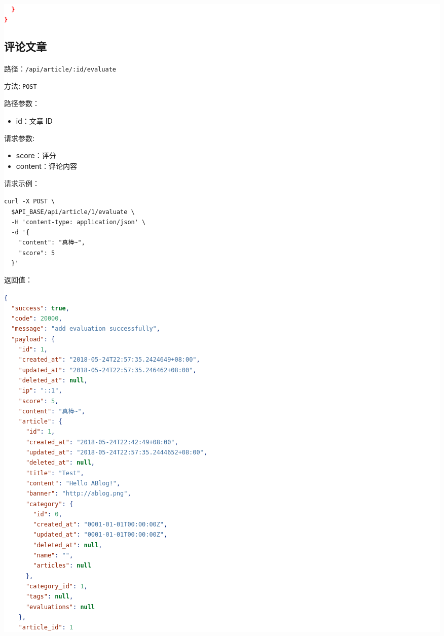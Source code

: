 ```json
  }
}
```

## 评论文章

路径：`/api/article/:id/evaluate`

方法: `POST`

路径参数：

- id：文章 ID

请求参数:

- score：评分
- content：评论内容

请求示例：

```shell
curl -X POST \
  $API_BASE/api/article/1/evaluate \
  -H 'content-type: application/json' \
  -d '{
    "content": "真棒~",
    "score": 5
  }'
```

返回值：

```json
{
  "success": true,
  "code": 20000,
  "message": "add evaluation successfully",
  "payload": {
    "id": 1,
    "created_at": "2018-05-24T22:57:35.2424649+08:00",
    "updated_at": "2018-05-24T22:57:35.246462+08:00",
    "deleted_at": null,
    "ip": "::1",
    "score": 5,
    "content": "真棒~",
    "article": {
      "id": 1,
      "created_at": "2018-05-24T22:42:49+08:00",
      "updated_at": "2018-05-24T22:57:35.2444652+08:00",
      "deleted_at": null,
      "title": "Test",
      "content": "Hello ABlog!",
      "banner": "http://ablog.png",
      "category": {
        "id": 0,
        "created_at": "0001-01-01T00:00:00Z",
        "updated_at": "0001-01-01T00:00:00Z",
        "deleted_at": null,
        "name": "",
        "articles": null
      },
      "category_id": 1,
      "tags": null,
      "evaluations": null
    },
    "article_id": 1
```
